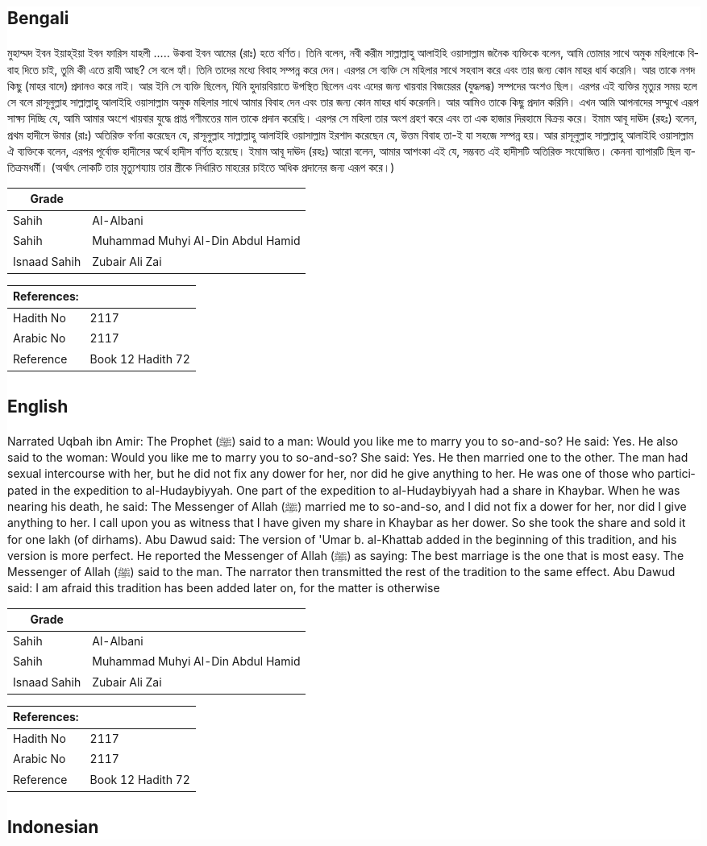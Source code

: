 ## Bengali


<div dir="ltr" lang="bn" style={{fontSize:'larger',backgroundColor:'#f8f9fa',padding:20}}>
মুহাম্মদ ইবন ইয়াহ্ইয়া ইবন ফারিস যাহলী ..... উকবা ইবন আমের (রাঃ) হতে বর্ণিত। তিনি বলেন, নবী করীম সাল্লাল্লাহু আলাইহি ওয়াসাল্লাম জনৈক ব্যক্তিকে বলেন, আমি তোমার সাথে অমুক মহিলাকে বিবাহ দিতে চাই, তুমি কী এতে রাযী আছ? সে বলে হ্যাঁ। তিনি তাদের মধ্যে বিবাহ সম্পন্ন করে দেন। এরপর সে ব্যক্তি সে মহিলার সাথে সহবাস করে এবং তার জন্য কোন মাহর ধার্য করেনি। আর তাকে নগদ কিছু (মাহর বাদে) প্রদানও করে নাই। আর ইনি সে ব্যক্তি ছিলেন, যিনি হুদায়বিয়াতে উপস্থিত ছিলেন এবং এদের জন্য খায়বার বিজয়েরর (যুদ্ধলব্ধ) সম্পদের অংশও ছিল। এরপর এই ব্যক্তির মৃত্যুর সময় হলে সে বলে রাসূলুল্লাহ সাল্লাল্লাহু আলাইহি ওয়াসাল্লাম অমুক মহিলার সাথে আমার বিবাহ দেন এবং তার জন্য কোন মাহর ধার্য করেননি। আর আমিও তাকে কিছু প্রদান করিনি। এখন আমি আপনাদের সম্মুখে এরূপ সাক্ষ্য দিচ্ছি যে, আমি আমার অংশে খায়বার যুদ্ধে প্রাপ্ত গণীমতের মাল তাকে প্রদান করেছি। এরপর সে মহিলা তার অংশ গ্রহণ করে এবং তা এক হাজার দিরহামে বিক্রয় করে। ইমাম আবূ দাঊদ (রহঃ) বলেন, প্রথম হাদীসে উমার (রাঃ) অতিরিক্ত বর্ণনা করেছেন যে, রাসূলুল্লাহ সাল্লাল্লাহু আলাইহি ওয়াসাল্লাম ইরশাদ করেছেন যে, উত্তম বিবাহ তা-ই যা সহজে সম্পন্ন হয়। আর রাসূলুল্লাহ সাল্লাল্লাহু আলাইহি ওয়াসাল্লাম ঐ ব্যক্তিকে বলেন, এরপর পূর্বোক্ত হাদীসের অর্থে হাদীস বর্ণিত হয়েছে। ইমাম আবূ দাঊদ (রহঃ) আরো বলেন, আমার আশংকা এই যে, সম্ভবত এই হাদীসটি অতিরিক্ত সংযোজিত। কেননা ব্যাপারটি ছিল ব্যতিক্রমধর্মী। (অর্থাৎ লোকটি তার মৃত্যুশয্যায় তার স্ত্রীকে নির্ধারিত মাহরের চাইতে অধিক প্রদানের জন্য এরূপ করে।)
</div>
<div style={{backgroundColor:'#f8f9fa',padding:20, marginBottom: 10}}><table> <thead> <tr> <th>Grade</th> <th></th> </tr> </thead> <tbody> <tr><td>Sahih</td><td>Al-Albani</td></tr><tr><td>Sahih</td><td>Muhammad Muhyi Al-Din Abdul Hamid</td></tr><tr><td>Isnaad Sahih</td><td>Zubair Ali Zai</td></tr></tbody></table><table> <thead> <tr> <th>References:</th> <th></th> </tr> </thead> <tbody><tr><td>Hadith No</td><td>2117</td></tr><tr><td>Arabic No</td><td>2117</td></tr><tr><td>Reference</td><td>Book 12 Hadith 72</td></tr></tbody></table></div>

## English


<div dir="ltr" lang="en" style={{fontSize:'larger',backgroundColor:'#f8f9fa',padding:20}}>
Narrated Uqbah ibn Amir: The Prophet (ﷺ) said to a man: Would you like me to marry you to so-and-so? He said: Yes. He also said to the woman: Would you like me to marry you to so-and-so? She said: Yes. He then married one to the other. The man had sexual intercourse with her, but he did not fix any dower for her, nor did he give anything to her. He was one of those who participated in the expedition to al-Hudaybiyyah. One part of the expedition to al-Hudaybiyyah had a share in Khaybar. When he was nearing his death, he said: The Messenger of Allah (ﷺ) married me to so-and-so, and I did not fix a dower for her, nor did I give anything to her. I call upon you as witness that I have given my share in Khaybar as her dower. So she took the share and sold it for one lakh (of dirhams). Abu Dawud said: The version of 'Umar b. al-Khattab added in the beginning of this tradition, and his version is more perfect. He reported the Messenger of Allah (ﷺ) as saying: The best marriage is the one that is most easy. The Messenger of Allah (ﷺ) said to the man. The narrator then transmitted the rest of the tradition to the same effect. Abu Dawud said: I am afraid this tradition has been added later on, for the matter is otherwise
</div>
<div style={{backgroundColor:'#f8f9fa',padding:20, marginBottom: 10}}><table> <thead> <tr> <th>Grade</th> <th></th> </tr> </thead> <tbody> <tr><td>Sahih</td><td>Al-Albani</td></tr><tr><td>Sahih</td><td>Muhammad Muhyi Al-Din Abdul Hamid</td></tr><tr><td>Isnaad Sahih</td><td>Zubair Ali Zai</td></tr></tbody></table><table> <thead> <tr> <th>References:</th> <th></th> </tr> </thead> <tbody><tr><td>Hadith No</td><td>2117</td></tr><tr><td>Arabic No</td><td>2117</td></tr><tr><td>Reference</td><td>Book 12 Hadith 72</td></tr></tbody></table></div>

## Indonesian

